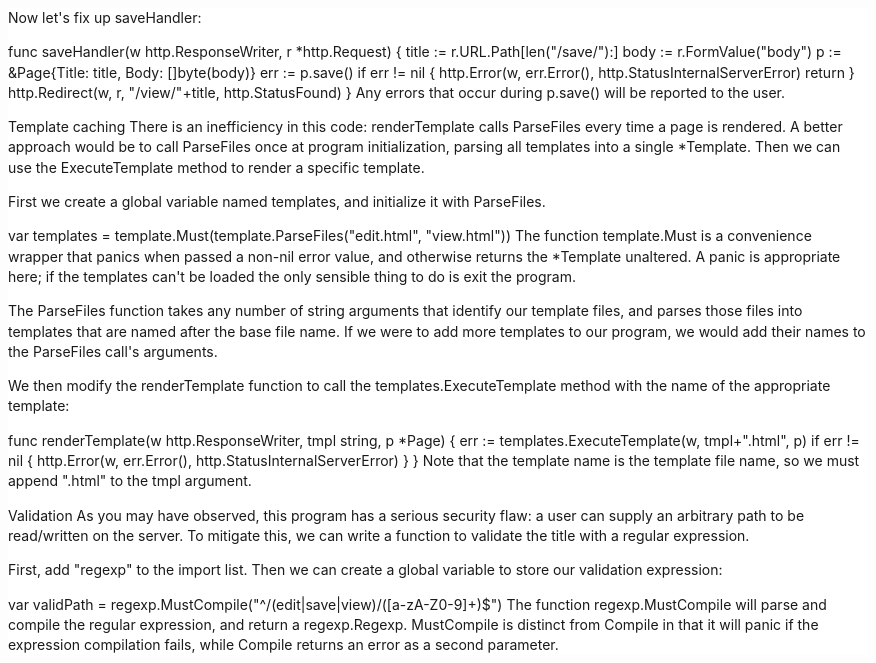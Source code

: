Now let's fix up saveHandler:

func saveHandler(w http.ResponseWriter, r *http.Request) {
    title := r.URL.Path[len("/save/"):]
    body := r.FormValue("body")
    p := &Page{Title: title, Body: []byte(body)}
    err := p.save()
    if err != nil {
        http.Error(w, err.Error(), http.StatusInternalServerError)
        return
    }
    http.Redirect(w, r, "/view/"+title, http.StatusFound)
}
Any errors that occur during p.save() will be reported to the user.

Template caching
There is an inefficiency in this code: renderTemplate calls ParseFiles every time a page is rendered. A better approach would be to call ParseFiles once at program initialization, parsing all templates into a single *Template. Then we can use the ExecuteTemplate method to render a specific template.

First we create a global variable named templates, and initialize it with ParseFiles.

var templates = template.Must(template.ParseFiles("edit.html", "view.html"))
The function template.Must is a convenience wrapper that panics when passed a non-nil error value, and otherwise returns the *Template unaltered. A panic is appropriate here; if the templates can't be loaded the only sensible thing to do is exit the program.

The ParseFiles function takes any number of string arguments that identify our template files, and parses those files into templates that are named after the base file name. If we were to add more templates to our program, we would add their names to the ParseFiles call's arguments.

We then modify the renderTemplate function to call the templates.ExecuteTemplate method with the name of the appropriate template:

func renderTemplate(w http.ResponseWriter, tmpl string, p *Page) {
    err := templates.ExecuteTemplate(w, tmpl+".html", p)
    if err != nil {
        http.Error(w, err.Error(), http.StatusInternalServerError)
    }
}
Note that the template name is the template file name, so we must append ".html" to the tmpl argument.

Validation
As you may have observed, this program has a serious security flaw: a user can supply an arbitrary path to be read/written on the server. To mitigate this, we can write a function to validate the title with a regular expression.

First, add "regexp" to the import list. Then we can create a global variable to store our validation expression:

var validPath = regexp.MustCompile("^/(edit|save|view)/([a-zA-Z0-9]+)$")
The function regexp.MustCompile will parse and compile the regular expression, and return a regexp.Regexp. MustCompile is distinct from Compile in that it will panic if the expression compilation fails, while Compile returns an error as a second parameter.
